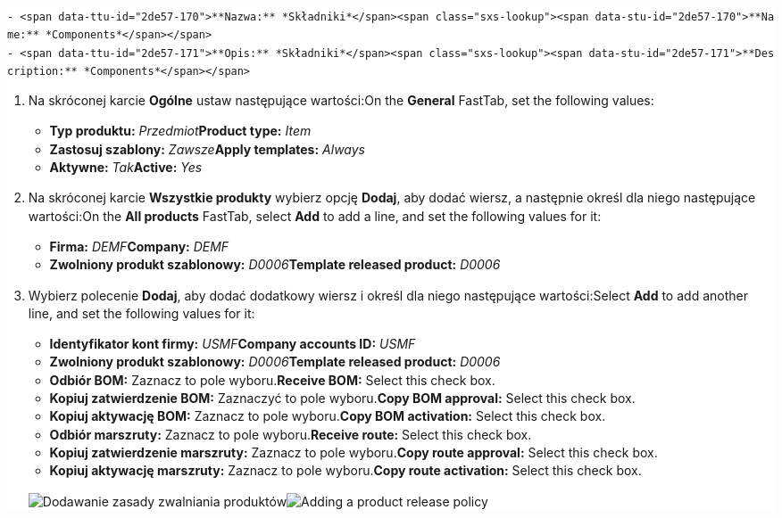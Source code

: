     - <span data-ttu-id="2de57-170">**Nazwa:** *Składniki*</span><span class="sxs-lookup"><span data-stu-id="2de57-170">**Name:** *Components*</span></span>
    - <span data-ttu-id="2de57-171">**Opis:** *Składniki*</span><span class="sxs-lookup"><span data-stu-id="2de57-171">**Description:** *Components*</span></span>

1. <span data-ttu-id="2de57-172">Na skróconej karcie **Ogólne** ustaw następujące wartości:</span><span class="sxs-lookup"><span data-stu-id="2de57-172">On the **General** FastTab, set the following values:</span></span>

    - <span data-ttu-id="2de57-173">**Typ produktu:** *Przedmiot*</span><span class="sxs-lookup"><span data-stu-id="2de57-173">**Product type:** *Item*</span></span>
    - <span data-ttu-id="2de57-174">**Zastosuj szablony:** *Zawsze*</span><span class="sxs-lookup"><span data-stu-id="2de57-174">**Apply templates:** *Always*</span></span>
    - <span data-ttu-id="2de57-175">**Aktywne:** *Tak*</span><span class="sxs-lookup"><span data-stu-id="2de57-175">**Active:** *Yes*</span></span>

1. <span data-ttu-id="2de57-176">Na skróconej karcie **Wszystkie produkty** wybierz opcję **Dodaj**, aby dodać wiersz, a następnie określ dla niego następujące wartości:</span><span class="sxs-lookup"><span data-stu-id="2de57-176">On the **All products** FastTab, select **Add** to add a line, and set the following values for it:</span></span>

    - <span data-ttu-id="2de57-177">**Firma:** *DEMF*</span><span class="sxs-lookup"><span data-stu-id="2de57-177">**Company:** *DEMF*</span></span>
    - <span data-ttu-id="2de57-178">**Zwolniony produkt szablonowy:** *D0006*</span><span class="sxs-lookup"><span data-stu-id="2de57-178">**Template released product:** *D0006*</span></span>

1. <span data-ttu-id="2de57-179">Wybierz polecenie **Dodaj**, aby dodać dodatkowy wiersz i określ dla niego następujące wartości:</span><span class="sxs-lookup"><span data-stu-id="2de57-179">Select **Add** to add another line, and set the following values for it:</span></span>

    - <span data-ttu-id="2de57-180">**Identyfikator kont firmy:** *USMF*</span><span class="sxs-lookup"><span data-stu-id="2de57-180">**Company accounts ID:** *USMF*</span></span>
    - <span data-ttu-id="2de57-181">**Zwolniony produkt szablonowy:** *D0006*</span><span class="sxs-lookup"><span data-stu-id="2de57-181">**Template released product:** *D0006*</span></span>
    - <span data-ttu-id="2de57-182">**Odbiór BOM:** Zaznacz to pole wyboru.</span><span class="sxs-lookup"><span data-stu-id="2de57-182">**Receive BOM:** Select this check box.</span></span>
    - <span data-ttu-id="2de57-183">**Kopiuj zatwierdzenie BOM:** Zaznaczyć to pole wyboru.</span><span class="sxs-lookup"><span data-stu-id="2de57-183">**Copy BOM approval:** Select this check box.</span></span>
    - <span data-ttu-id="2de57-184">**Kopiuj aktywację BOM:** Zaznacz to pole wyboru.</span><span class="sxs-lookup"><span data-stu-id="2de57-184">**Copy BOM activation:** Select this check box.</span></span>
    - <span data-ttu-id="2de57-185">**Odbiór marszruty:** Zaznacz to pole wyboru.</span><span class="sxs-lookup"><span data-stu-id="2de57-185">**Receive route:** Select this check box.</span></span>
    - <span data-ttu-id="2de57-186">**Kopiuj zatwierdzenie marszruty:** Zaznacz to pole wyboru.</span><span class="sxs-lookup"><span data-stu-id="2de57-186">**Copy route approval:** Select this check box.</span></span>
    - <span data-ttu-id="2de57-187">**Kopiuj aktywację marszruty:** Zaznacz to pole wyboru.</span><span class="sxs-lookup"><span data-stu-id="2de57-187">**Copy route activation:** Select this check box.</span></span>

    <span data-ttu-id="2de57-188">![Dodawanie zasady zwalniania produktów](media/product-release-policy.png "Dodawanie zasady zwalniania produktów")</span><span class="sxs-lookup"><span data-stu-id="2de57-188">![Adding a product release policy](media/product-release-policy.png "Adding a product release policy")</span></span>
